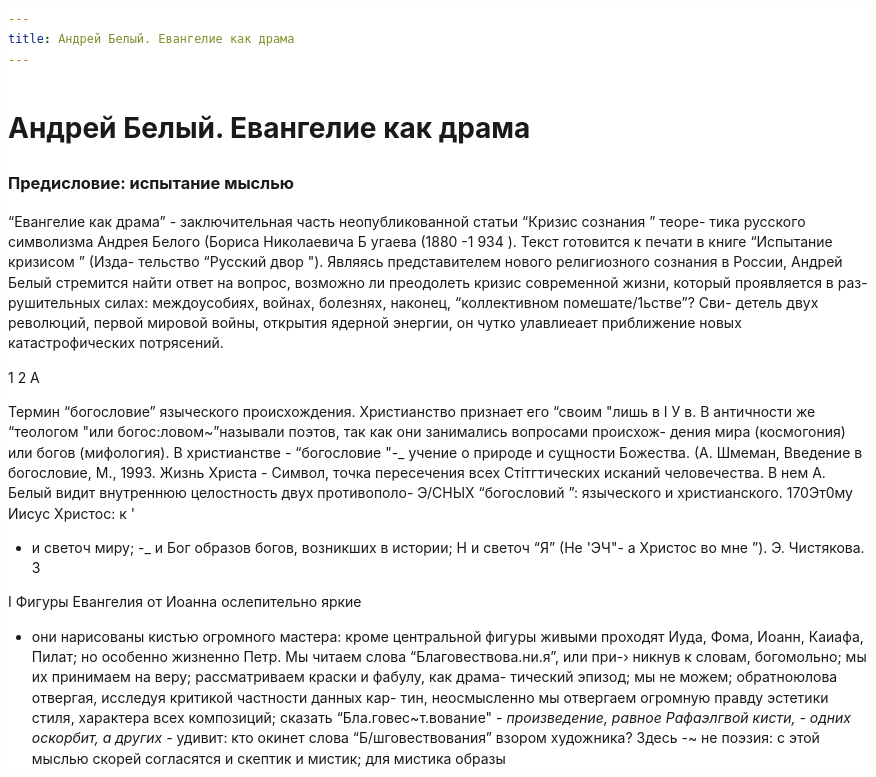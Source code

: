 ```yaml
---
title: Андрей Белый. Евангелие как драма
---
```


# Андрей Белый. Евангелие как драма #

### Предисловие: испытание мыслью ###

“Евангелие как драма” - заключительная часть
неопубликованной статьи “Кризис сознания ” теоре-
тика русского символизма Андрея Белого (Бориса
Николаевича Б угаева (1880 -1 934 ). Текст готовится
к печати в книге “Испытание кризисом ” (Изда-
тельство “Русский двор ").
Являясь представителем нового религиозного
сознания в России, Андрей Белый стремится найти
ответ на вопрос, возможно ли преодолеть кризис
современной жизни, который проявляется в раз-
рушительных силах: междоусобиях, войнах, болезнях,
наконец, “коллективном помешате/1ьстве”? Сви-
детель двух революций, первой мировой войны,
открытия ядерной энергии, он чутко улавлиеает
приближение новых катастрофических потрясений.

1 2 А
 
Термин “богословие” языческого происхождения.
Христианство признает его “своим "лишь в І У в. В
античности же “теологом "или богос:ловом~”называли
поэтов, так как они занимались вопросами происхож-
дения мира (космогония) или богов (мифология). В
христианстве - “богословие "-_ учение о природе и
сущности Божества. (А. Шмеман, Введение в
богословие, М., 1993.
Жизнь Христа - Символ, точка пересечения всех
Стітгтических исканий человечества. В нем А. Белый
видит внутреннюю целостность двух противополо-
Э/СНЫХ “богословий ”: языческого и христианского.
170Эт0му Иисус Христос: к '
- и светоч миру;
-_ и Бог образов богов, возникших в истории;
Н и светоч “Я” (Не 'ЭЧ"- а Христос во мне ”).
Э. Чистякова.
3

І
Фигуры Евангелия от Иоанна ослепительно яркие
- они нарисованы кистью огромного мастера: кроме
центральной фигуры живыми проходят Иуда, Фома,
Иоанн, Каиафа, Пилат; но особенно жизненно Петр.
Мы читаем слова “Благовествова.ни.я”, или при-›
никнув к словам, богомольно; мы их принимаем на
веру; рассматриваем краски и фабулу, как драма-
тический эпизод; мы не можем; обратноюлова
отвергая, исследуя критикой частности данных кар-
тин, неосмысленно мы отвергаем огромную правду
эстетики стиля, характера всех композиций; сказать
“Бла.говес~т.вование" _- произведение, равное
Рафаэлгвой кисти, - одних оскорбит, а других -_
удивит: кто окинет слова “Б/шговествования” взором
художника? Здесь -~ не поэзия: с этой мыслью скорей
согласятся и скептик и мистик; для мистика образы